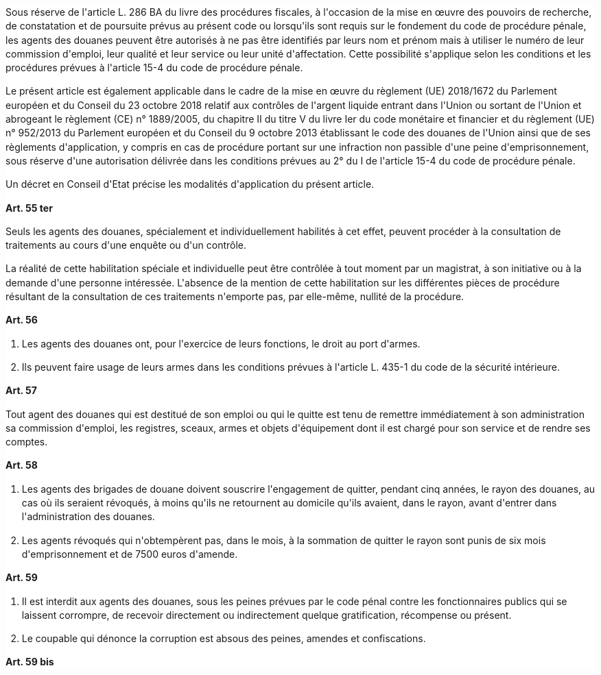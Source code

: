 Sous réserve de l'article L. 286 BA du livre des procédures fiscales, à l'occasion de la mise en œuvre des pouvoirs de recherche, de constatation et de poursuite prévus au présent code ou lorsqu'ils sont requis sur le fondement du code de procédure pénale, les agents des douanes peuvent être autorisés à ne pas être identifiés par leurs nom et prénom mais à utiliser le numéro de leur commission d'emploi, leur qualité et leur service ou leur unité d'affectation. Cette possibilité s'applique selon les conditions et les procédures prévues à l'article 15-4 du code de procédure pénale.

Le présent article est également applicable dans le cadre de la mise en œuvre du règlement (UE) 2018/1672 du Parlement européen et du Conseil du 23 octobre 2018 relatif aux contrôles de l'argent liquide entrant dans l'Union ou sortant de l'Union et abrogeant le règlement (CE) n° 1889/2005, du chapitre II du titre V du livre Ier du code monétaire et financier et du règlement (UE) n° 952/2013 du Parlement européen et du Conseil du 9 octobre 2013 établissant le code des douanes de l'Union ainsi que de ses règlements d'application, y compris en cas de procédure portant sur une infraction non passible d'une peine d'emprisonnement, sous réserve d'une autorisation délivrée dans les conditions prévues au 2° du I de l'article 15-4 du code de procédure pénale.

Un décret en Conseil d'Etat précise les modalités d'application du présent article.

**Art. 55 ter**

Seuls les agents des douanes, spécialement et individuellement habilités à cet effet, peuvent procéder à la consultation de traitements au cours d'une enquête ou d'un contrôle.

La réalité de cette habilitation spéciale et individuelle peut être contrôlée à tout moment par un magistrat, à son initiative ou à la demande d'une personne intéressée. L'absence de la mention de cette habilitation sur les différentes pièces de procédure résultant de la consultation de ces traitements n'emporte pas, par elle-même, nullité de la procédure.

**Art. 56**

1. Les agents des douanes ont, pour l'exercice de leurs fonctions, le droit au port d'armes.

2. Ils peuvent faire usage de leurs armes dans les conditions prévues à l'article L. 435-1 du code de la sécurité intérieure.

**Art. 57**

Tout agent des douanes qui est destitué de son emploi ou qui le quitte est tenu de remettre immédiatement à son administration sa commission d'emploi, les registres, sceaux, armes et objets d'équipement dont il est chargé pour son service et de rendre ses comptes.

**Art. 58**

1. Les agents des brigades de douane doivent souscrire l'engagement de quitter, pendant cinq années, le rayon des douanes, au cas où ils seraient révoqués, à moins qu'ils ne retournent au domicile qu'ils avaient, dans le rayon, avant d'entrer dans l'administration des douanes.

2. Les agents révoqués qui n'obtempèrent pas, dans le mois, à la sommation de quitter le rayon sont punis de six mois d'emprisonnement et de 7500 euros d'amende.

**Art. 59**

1. Il est interdit aux agents des douanes, sous les peines prévues par le code pénal contre les fonctionnaires publics qui se laissent corrompre, de recevoir directement ou indirectement quelque gratification, récompense ou présent.

2. Le coupable qui dénonce la corruption est absous des peines, amendes et confiscations.

**Art. 59 bis**
